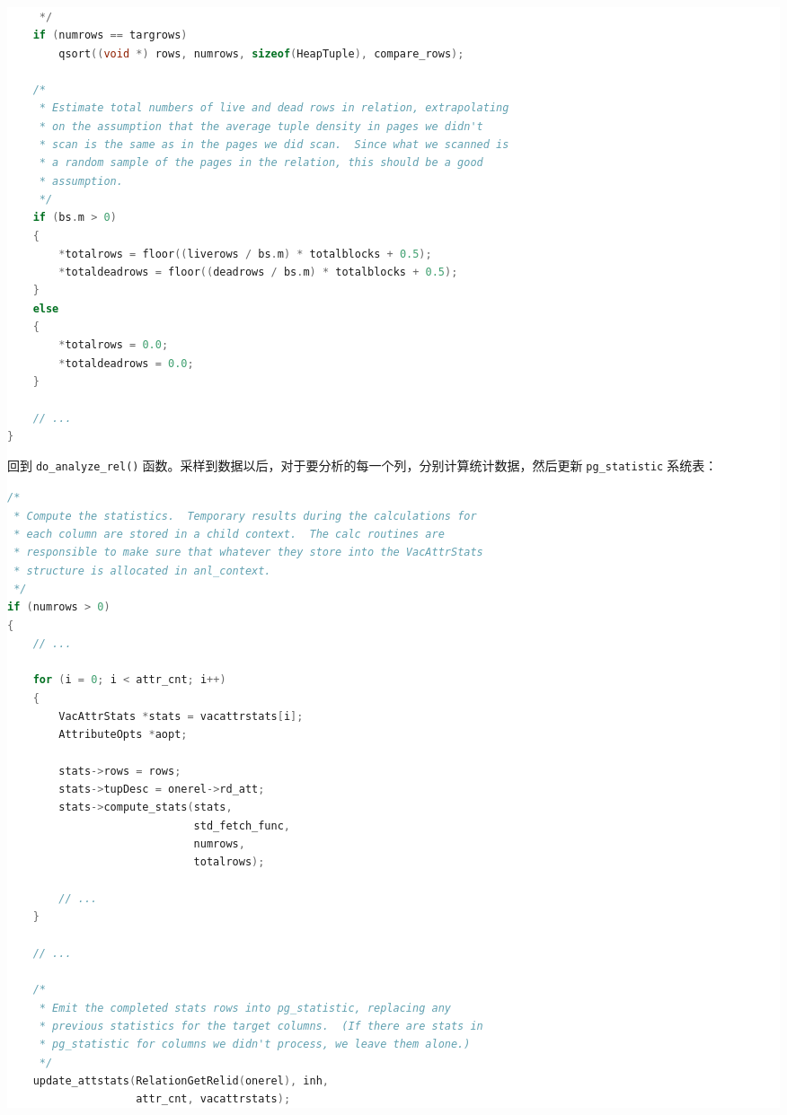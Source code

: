 ```c
     */
    if (numrows == targrows)
        qsort((void *) rows, numrows, sizeof(HeapTuple), compare_rows);

    /*
     * Estimate total numbers of live and dead rows in relation, extrapolating
     * on the assumption that the average tuple density in pages we didn't
     * scan is the same as in the pages we did scan.  Since what we scanned is
     * a random sample of the pages in the relation, this should be a good
     * assumption.
     */
    if (bs.m > 0)
    {
        *totalrows = floor((liverows / bs.m) * totalblocks + 0.5);
        *totaldeadrows = floor((deadrows / bs.m) * totalblocks + 0.5);
    }
    else
    {
        *totalrows = 0.0;
        *totaldeadrows = 0.0;
    }

    // ...
}
```

回到 `do_analyze_rel()` 函数。采样到数据以后，对于要分析的每一个列，分别计算统计数据，然后更新 `pg_statistic` 系统表：

```c
/*
 * Compute the statistics.  Temporary results during the calculations for
 * each column are stored in a child context.  The calc routines are
 * responsible to make sure that whatever they store into the VacAttrStats
 * structure is allocated in anl_context.
 */
if (numrows > 0)
{
    // ...

    for (i = 0; i < attr_cnt; i++)
    {
        VacAttrStats *stats = vacattrstats[i];
        AttributeOpts *aopt;

        stats->rows = rows;
        stats->tupDesc = onerel->rd_att;
        stats->compute_stats(stats,
                             std_fetch_func,
                             numrows,
                             totalrows);

        // ...
    }

    // ...

    /*
     * Emit the completed stats rows into pg_statistic, replacing any
     * previous statistics for the target columns.  (If there are stats in
     * pg_statistic for columns we didn't process, we leave them alone.)
     */
    update_attstats(RelationGetRelid(onerel), inh,
                    attr_cnt, vacattrstats);

```